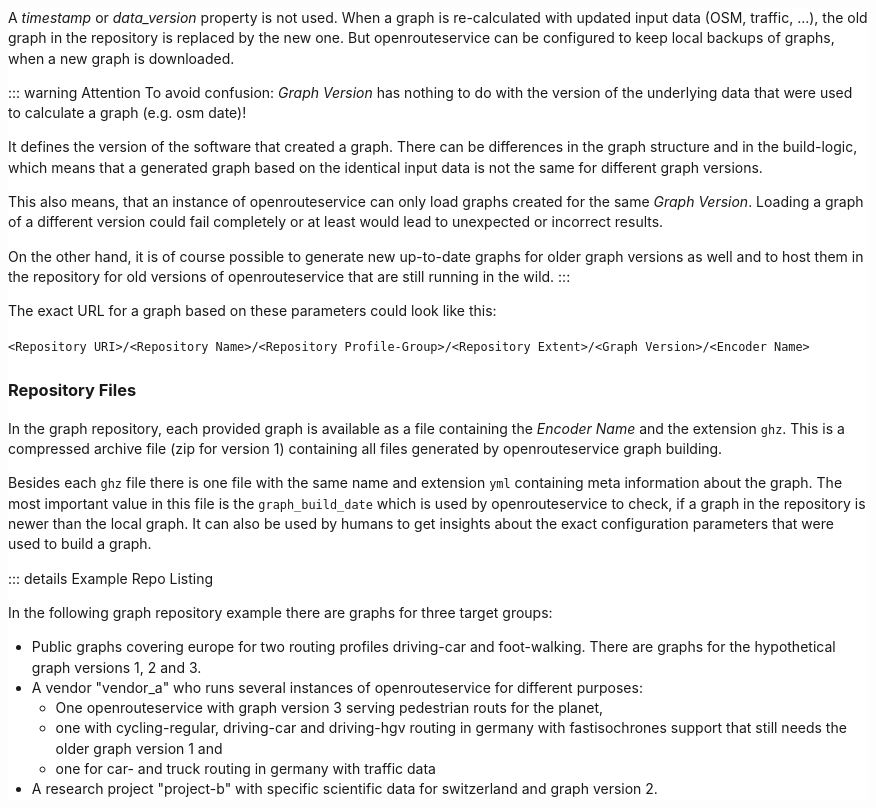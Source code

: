 A _timestamp_ or _data_version_ property is not used.
When a graph is re-calculated with updated input data (OSM, traffic, ...),
the old graph in the repository is replaced by the new one.
But openrouteservice can be configured to keep local backups of graphs,
when a new graph is downloaded.

::: warning Attention
To avoid confusion:
_Graph Version_ has nothing to do with the version of the underlying data that were used to calculate a graph (e.g. osm
date)!

It defines the version of the software that created a graph.
There can be differences in the graph structure and in the build-logic,
which means that a generated graph based on the identical input data is not the same for different graph versions.

This also means, that an instance of openrouteservice can only load graphs created for the same _Graph Version_.
Loading a graph of a different version could fail completely or at least would lead to unexpected or incorrect results.

On the other hand, it is of course possible to generate new up-to-date graphs for older graph versions as well
and to host them in the repository for old versions of openrouteservice that are still running in the wild.
:::

The exact URL for a graph based on these parameters could look like this:

``` 
<Repository URI>/<Repository Name>/<Repository Profile-Group>/<Repository Extent>/<Graph Version>/<Encoder Name>               
```

### Repository Files

In the graph repository, each provided graph is available as a file containing the _Encoder Name_ and the extension
`ghz`. This is a compressed archive file (zip for version 1) containing all files generated by openrouteservice graph
building.

Besides each `ghz` file there is one file with the same name and extension `yml` containing meta information about the
graph. The most important value in this file is the `graph_build_date` which is used by openrouteservice to check, if a
graph in the repository is newer than the local graph. It can also be used by humans to get insights about the exact
configuration parameters that were used to build a graph.

::: details Example Repo Listing

In the following graph repository example there are graphs for three target groups:

* Public graphs covering europe for two routing profiles driving-car and foot-walking. There are graphs for the
  hypothetical graph versions 1, 2 and 3.
* A vendor "vendor_a" who runs several instances of openrouteservice for different purposes:
    * One openrouteservice with graph version 3 serving pedestrian routs for the planet,
    * one with cycling-regular, driving-car and driving-hgv routing in germany with fastisochrones support that still
      needs the older graph version 1 and
    * one for car- and truck routing in germany with traffic data
* A research project "project-b" with specific scientific data for switzerland and graph version 2.
